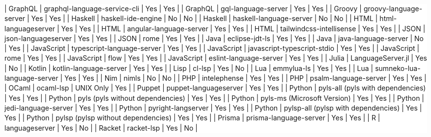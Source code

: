| GraphQL          | graphql-language-service-cli        | Yes       | Yes           |
| GraphQL          | gql-language-server                 | Yes       | Yes           |
| Groovy           | groovy-language-server              | Yes       | Yes           |
| Haskell          | haskell-ide-engine                  | No        | No            |
| Haskell          | haskell-language-server             | No        | No            |
| HTML             | html-languageserver                 | Yes       | Yes           |
| HTML             | angular-language-server             | Yes       | Yes           |
| HTML             | tailwindcss-intellisense            | Yes       | Yes           |
| JSON             | json-languageserver                 | Yes       | Yes           |
| JSON             | rome                                | Yes       | Yes           |
| Java             | eclipse-jdt-ls                      | Yes       | Yes           |
| Java             | java-language-server                | No        | Yes           |
| JavaScript       | typescript-language-server          | Yes       | Yes           |
| JavaScript       | javascript-typescript-stdio         | Yes       | Yes           |
| JavaScript       | rome                                | Yes       | Yes           |
| JavaScript       | flow                                | Yes       | Yes           |
| JavaScript       | eslint-language-server              | Yes       | Yes           |
| Julia            | LanguageServer.jl                   | Yes       | No            |
| Kotlin           | kotlin-language-server              | Yes       | Yes           |
| Lisp             | cl-lsp                              | Yes       | No            |
| Lua              | emmylua-ls                          | Yes       | Yes           |
| Lua              | sumneko-lua-language-server         | Yes       | Yes           |
| Nim              | nimls                               | No        | No            |
| PHP              | intelephense                        | Yes       | Yes           |
| PHP              | psalm-language-server               | Yes       | Yes           |
| OCaml            | ocaml-lsp                           | UNIX Only | Yes           |
| Puppet           | puppet-languageserver               | Yes       | Yes           |
| Python           | pyls-all (pyls with dependencies)   | Yes       | Yes           |
| Python           | pyls (pyls without dependencies)    | Yes       | Yes           |
| Python           | pyls-ms (Microsoft Version)         | Yes       | Yes           |
| Python           | jedi-language-server                | Yes       | Yes           |
| Python           | pyright-langserver                  | Yes       | Yes           |
| Python           | pylsp-all (pylsp with dependencies) | Yes       | Yes           |
| Python           | pylsp (pylsp without dependencies)  | Yes       | Yes           |
| Prisma           | prisma-language-server              | Yes       | Yes           |
| R                | languageserver                      | Yes       | No            |
| Racket           | racket-lsp                          | Yes       | No            |
